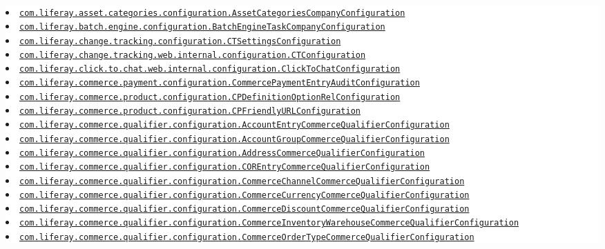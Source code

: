 <li><a href='https://github.com/liferay/liferay-portal/blob/HEAD/modules/apps/asset/asset-categories-api/src/main/java/com/liferay/asset/categories/configuration/AssetCategoriesCompanyConfiguration.java'><code>com.liferay.asset.categories.configuration.AssetCategoriesCompanyConfiguration</code></a></li>
<li><a href='https://github.com/liferay/liferay-portal/blob/HEAD/modules/apps/batch-engine/batch-engine-api/src/main/java/com/liferay/batch/engine/configuration/BatchEngineTaskCompanyConfiguration.java'><code>com.liferay.batch.engine.configuration.BatchEngineTaskCompanyConfiguration</code></a></li>
<li><a href='https://github.com/liferay/liferay-portal/blob/HEAD/modules/apps/change-tracking/change-tracking-api/src/main/java/com/liferay/change/tracking/configuration/CTSettingsConfiguration.java'><code>com.liferay.change.tracking.configuration.CTSettingsConfiguration</code></a></li>
<li><a href='https://github.com/liferay/liferay-portal/blob/HEAD/modules/apps/change-tracking/change-tracking-web/src/main/java/com/liferay/change/tracking/web/internal/configuration/CTConfiguration.java'><code>com.liferay.change.tracking.web.internal.configuration.CTConfiguration</code></a></li>
<li><a href='https://github.com/liferay/liferay-portal/blob/HEAD/modules/apps/click-to-chat/click-to-chat-web/src/main/java/com/liferay/click/to/chat/web/internal/configuration/ClickToChatConfiguration.java'><code>com.liferay.click.to.chat.web.internal.configuration.ClickToChatConfiguration</code></a></li>
<li><a href='https://github.com/liferay/liferay-portal/blob/HEAD/modules/apps/commerce/commerce-payment-api/src/main/java/com/liferay/commerce/payment/configuration/CommercePaymentEntryAuditConfiguration.java'><code>com.liferay.commerce.payment.configuration.CommercePaymentEntryAuditConfiguration</code></a></li>
<li><a href='https://github.com/liferay/liferay-portal/blob/HEAD/modules/apps/commerce/commerce-product-api/src/main/java/com/liferay/commerce/product/configuration/CPDefinitionOptionRelConfiguration.java'><code>com.liferay.commerce.product.configuration.CPDefinitionOptionRelConfiguration</code></a></li>
<li><a href='https://github.com/liferay/liferay-portal/blob/HEAD/modules/apps/commerce/commerce-product-api/src/main/java/com/liferay/commerce/product/configuration/CPFriendlyURLConfiguration.java'><code>com.liferay.commerce.product.configuration.CPFriendlyURLConfiguration</code></a></li>
<li><a href='https://github.com/liferay/liferay-portal/blob/HEAD/modules/apps/commerce/commerce-qualifier-api/src/main/java/com/liferay/commerce/qualifier/configuration/AccountEntryCommerceQualifierConfiguration.java'><code>com.liferay.commerce.qualifier.configuration.AccountEntryCommerceQualifierConfiguration</code></a></li>
<li><a href='https://github.com/liferay/liferay-portal/blob/HEAD/modules/apps/commerce/commerce-qualifier-api/src/main/java/com/liferay/commerce/qualifier/configuration/AccountGroupCommerceQualifierConfiguration.java'><code>com.liferay.commerce.qualifier.configuration.AccountGroupCommerceQualifierConfiguration</code></a></li>
<li><a href='https://github.com/liferay/liferay-portal/blob/HEAD/modules/apps/commerce/commerce-qualifier-api/src/main/java/com/liferay/commerce/qualifier/configuration/AddressCommerceQualifierConfiguration.java'><code>com.liferay.commerce.qualifier.configuration.AddressCommerceQualifierConfiguration</code></a></li>
<li><a href='https://github.com/liferay/liferay-portal/blob/HEAD/modules/apps/commerce/commerce-qualifier-api/src/main/java/com/liferay/commerce/qualifier/configuration/COREntryCommerceQualifierConfiguration.java'><code>com.liferay.commerce.qualifier.configuration.COREntryCommerceQualifierConfiguration</code></a></li>
<li><a href='https://github.com/liferay/liferay-portal/blob/HEAD/modules/apps/commerce/commerce-qualifier-api/src/main/java/com/liferay/commerce/qualifier/configuration/CommerceChannelCommerceQualifierConfiguration.java'><code>com.liferay.commerce.qualifier.configuration.CommerceChannelCommerceQualifierConfiguration</code></a></li>
<li><a href='https://github.com/liferay/liferay-portal/blob/HEAD/modules/apps/commerce/commerce-qualifier-api/src/main/java/com/liferay/commerce/qualifier/configuration/CommerceCurrencyCommerceQualifierConfiguration.java'><code>com.liferay.commerce.qualifier.configuration.CommerceCurrencyCommerceQualifierConfiguration</code></a></li>
<li><a href='https://github.com/liferay/liferay-portal/blob/HEAD/modules/apps/commerce/commerce-qualifier-api/src/main/java/com/liferay/commerce/qualifier/configuration/CommerceDiscountCommerceQualifierConfiguration.java'><code>com.liferay.commerce.qualifier.configuration.CommerceDiscountCommerceQualifierConfiguration</code></a></li>
<li><a href='https://github.com/liferay/liferay-portal/blob/HEAD/modules/apps/commerce/commerce-qualifier-api/src/main/java/com/liferay/commerce/qualifier/configuration/CommerceInventoryWarehouseCommerceQualifierConfiguration.java'><code>com.liferay.commerce.qualifier.configuration.CommerceInventoryWarehouseCommerceQualifierConfiguration</code></a></li>
<li><a href='https://github.com/liferay/liferay-portal/blob/HEAD/modules/apps/commerce/commerce-qualifier-api/src/main/java/com/liferay/commerce/qualifier/configuration/CommerceOrderTypeCommerceQualifierConfiguration.java'><code>com.liferay.commerce.qualifier.configuration.CommerceOrderTypeCommerceQualifierConfiguration</code></a></li>